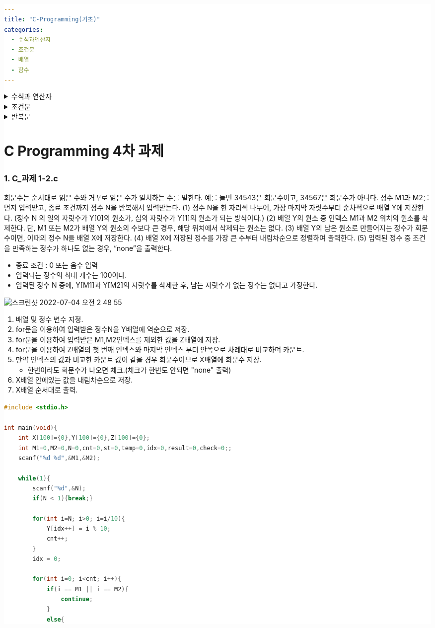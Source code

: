 ```yaml
---
title: "C-Programming(기초)"
categories:
  - 수식과연산자
  - 조건문
  - 배열
  - 함수
---
```


<details><summary> 수식과 연산자 </summary></details>

<details><summary> 조건문 </summary></details>

<details><summary> 반복문 </summary></details>

# C Programming 4차 과제

### 1. C_과제 1-2.c
회문수는 순서대로 읽은 수와 거꾸로 읽은 수가 일치하는 수를 말한다. 예를 들면
34543은 회문수이고, 34567은 회문수가 아니다. 정수 M1과 M2를 먼저 입력받고, 종료 조건까지 정수
N을 반복해서 입력받는다. (1) 정수 N을 한 자리씩 나누어, 가장 마지막 자릿수부터 순차적으로 배열 Y에 저장한다. (정수 N
의 일의 자릿수가 Y[0]의 원소가, 십의 자릿수가 Y[1]의 원소가 되는 방식이다.) (2) 배열 Y의 원소 중 인덱스 M1과 M2 위치의 원소를 삭제한다. 단, M1 또는 M2가 배열 Y의 원소의 수보다 큰 경우, 해당 위치에서 삭제되는 원소는 없다. (3) 배열 Y의 남은 원소로 만들어지는 정수가 회문수이면, 이때의 정수 N을 배열 X에 저장한다. (4) 배열 X에 저장된 정수를 가장 큰 수부터 내림차순으로 정렬하여 출력한다. (5) 입력된 정수 중 조건을 만족하는 정수가 하나도 없는 경우, “none”을 출력한다.
 - 종료 조건 : 0 또는 음수 입력
 - 입력되는 정수의 최대 개수는 100이다.
 - 입력된 정수 N 중에, Y[M1]과 Y[M2]의 자릿수를 삭제한 후, 남는 자릿수가 없는 정수는 없다고 가정한다.

 <img width="587" alt="스크린샷 2022-07-04 오전 2 48 55" src="https://user-images.githubusercontent.com/99342700/177051448-0efe1d33-5e2e-4431-8e02-d3d82fe6d17b.png">

1. 배열 및 정수 변수 지정.
2. for문을 이용하여 입력받은 정수N을 Y배열에 역순으로 저장.
3. for문을 이용하여 입력받은 M1,M2인덱스를 제외한 값을 Z배열에 저장.
4. for문을 이용하여 Z배열의 첫 번째 인덱스와 마지막 인덱스 부터 안쪽으로 차례대로 비교하며 카운트.
5. 만약 인덱스의 값과 비교한 카운트 값이 같을 경우 회문수이므로 X배열에 회문수 저장.
    - 한번이라도 회문수가 나오면 체크.(체크가 한번도 안되면 "none" 출력)
6. X배열 안에있는 값을 내림차순으로 저장.
7. X배열 순서대로 출력.

```c++
#include <stdio.h>

int main(void){
	int X[100]={0},Y[100]={0},Z[100]={0};
	int M1=0,M2=0,N=0,cnt=0,st=0,temp=0,idx=0,result=0,check=0;;
	scanf("%d %d",&M1,&M2);

	while(1){
		scanf("%d",&N);
		if(N < 1){break;}

		for(int i=N; i>0; i=i/10){
			Y[idx++] = i % 10;
			cnt++;
		}
		idx = 0;

		for(int i=0; i<cnt; i++){
			if(i == M1 || i == M2){
				continue;
			}
			else{
```